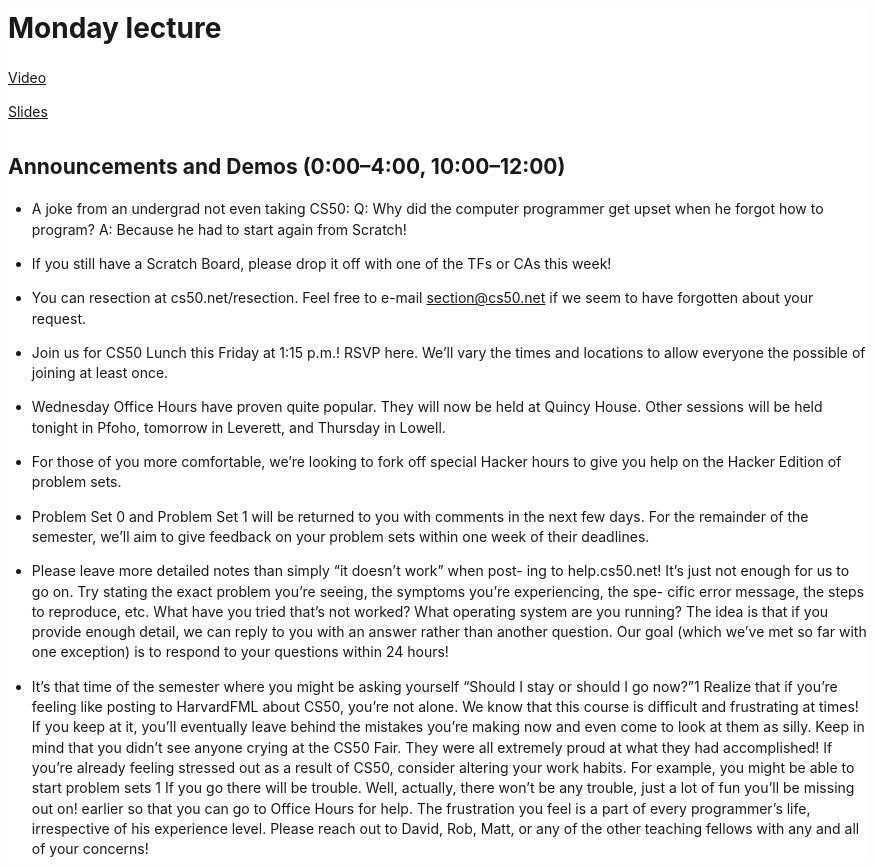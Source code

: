 # Monday lecture

[Video](http://cs50.tv/2011/fall/lectures/3/week3m.mp4)

[Slides](http://cdn.cs50.net/2011/fall/lectures/3/week3m.pdf)


## Announcements and Demos (0:00–4:00, 10:00–12:00)

* A joke from an undergrad not even taking CS50:
Q: Why did the computer programmer get upset when he forgot
how to program?
A: Because he had to start again from Scratch!

* If you still have a Scratch Board, please drop it off with one of the TFs or
CAs this week!

* You can resection at cs50.net/resection. Feel free to e-mail section@cs50.net
if we seem to have forgotten about your request.

* Join us for CS50 Lunch this Friday at 1:15 p.m.! RSVP here. We’ll vary
the times and locations to allow everyone the possible of joining at least
once.

* Wednesday Office Hours have proven quite popular. They will now be held
at Quincy House. Other sessions will be held tonight in Pfoho, tomorrow
in Leverett, and Thursday in Lowell.

* For those of you more comfortable, we’re looking to fork off special Hacker
hours to give you help on the Hacker Edition of problem sets.

* Problem Set 0 and Problem Set 1 will be returned to you with comments
in the next few days. For the remainder of the semester, we’ll aim to give
feedback on your problem sets within one week of their deadlines.

* Please leave more detailed notes than simply “it doesn’t work” when post-
ing to help.cs50.net! It’s just not enough for us to go on. Try stating the
exact problem you’re seeing, the symptoms you’re experiencing, the spe-
cific error message, the steps to reproduce, etc. What have you tried that’s
not worked? What operating system are you running? The idea is that if
you provide enough detail, we can reply to you with an answer rather than
another question. Our goal (which we’ve met so far with one exception)
is to respond to your questions within 24 hours!

* It’s that time of the semester where you might be asking yourself “Should
I stay or should I go now?”1 Realize that if you’re feeling like posting
to HarvardFML about CS50, you’re not alone. We know that this course
is difficult and frustrating at times! If you keep at it, you’ll eventually
leave behind the mistakes you’re making now and even come to look at
them as silly. Keep in mind that you didn’t see anyone crying at the CS50
Fair. They were all extremely proud at what they had accomplished! If
you’re already feeling stressed out as a result of CS50, consider altering
your work habits. For example, you might be able to start problem sets
1 If you go there will be trouble. Well, actually, there won’t be any trouble, just a lot of
fun you’ll be missing out on!
earlier so that you can go to Office Hours for help. The frustration you
feel is a part of every programmer’s life, irrespective of his experience
level. Please reach out to David, Rob, Matt, or any of the other
teaching fellows with any and all of your concerns!
